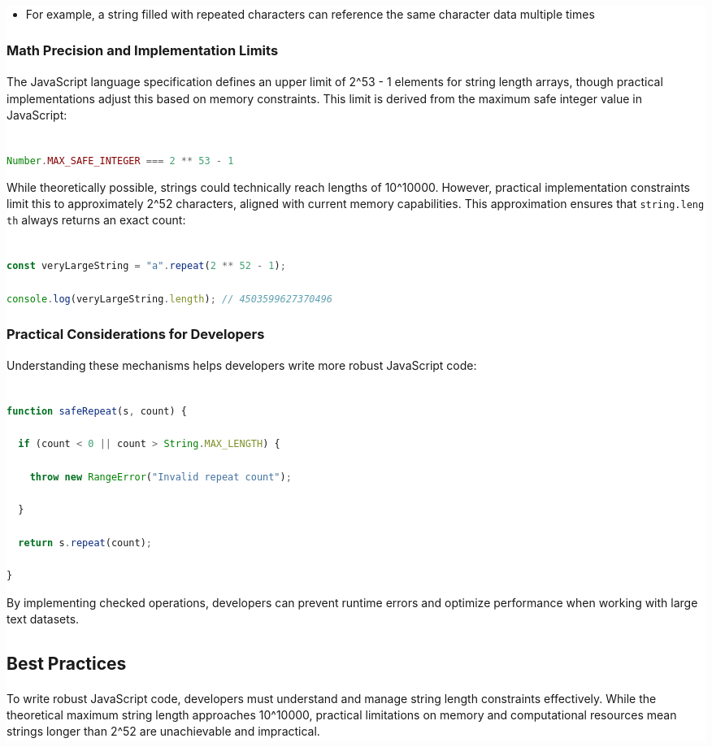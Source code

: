   - For example, a string filled with repeated characters can reference the same character data multiple times


### Math Precision and Implementation Limits

The JavaScript language specification defines an upper limit of 2^53 - 1 elements for string length arrays, though practical implementations adjust this based on memory constraints. This limit is derived from the maximum safe integer value in JavaScript:

```javascript

Number.MAX_SAFE_INTEGER === 2 ** 53 - 1

```

While theoretically possible, strings could technically reach lengths of 10^10000. However, practical implementation constraints limit this to approximately 2^52 characters, aligned with current memory capabilities. This approximation ensures that `string.length` always returns an exact count:

```javascript

const veryLargeString = "a".repeat(2 ** 52 - 1);

console.log(veryLargeString.length); // 4503599627370496

```


### Practical Considerations for Developers

Understanding these mechanisms helps developers write more robust JavaScript code:

```javascript

function safeRepeat(s, count) {

  if (count < 0 || count > String.MAX_LENGTH) {

    throw new RangeError("Invalid repeat count");

  }

  return s.repeat(count);

}

```

By implementing checked operations, developers can prevent runtime errors and optimize performance when working with large text datasets.


## Best Practices

To write robust JavaScript code, developers must understand and manage string length constraints effectively. While the theoretical maximum string length approaches 10^10000, practical limitations on memory and computational resources mean strings longer than 2^52 are unachievable and impractical.
